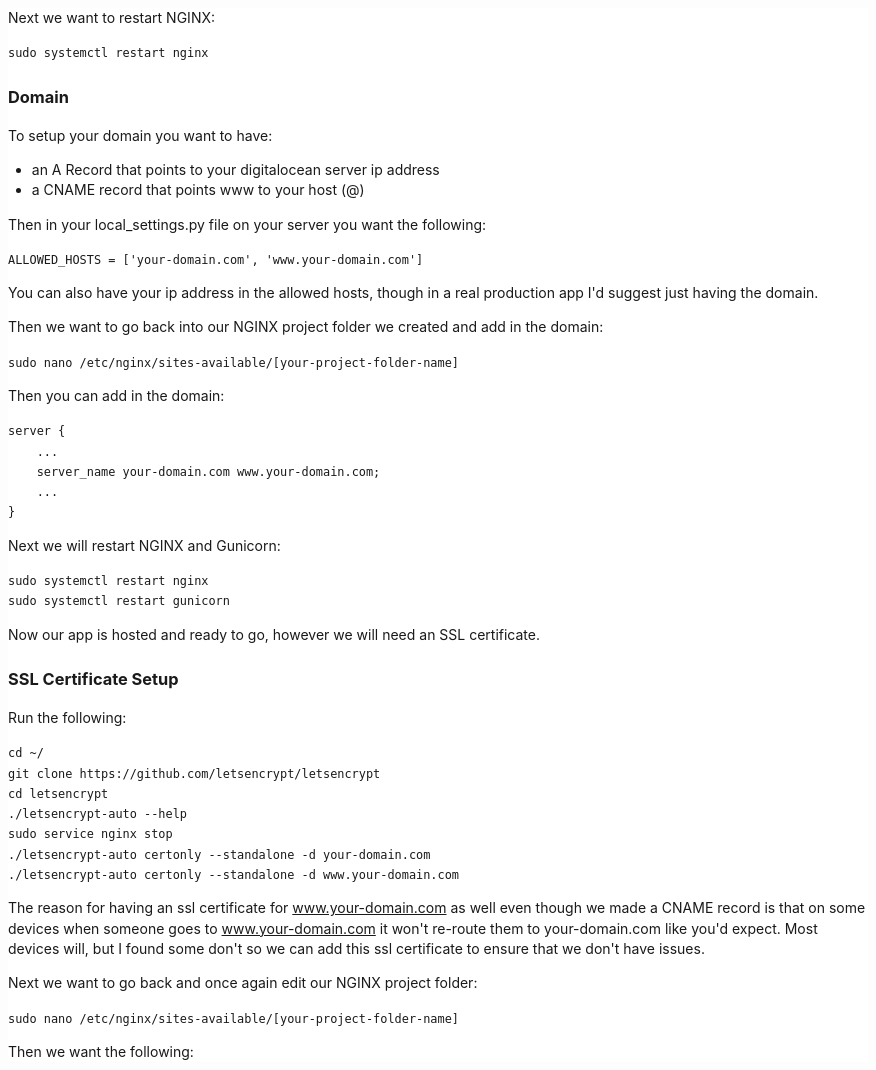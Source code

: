 Next we want to restart NGINX:

    sudo systemctl restart nginx

### Domain

To setup your domain you want to have:

-   an A Record that points to your digitalocean server ip address
-   a CNAME record that points www to your host (@)

Then in your local_settings.py file on your server you want the following:

    ALLOWED_HOSTS = ['your-domain.com', 'www.your-domain.com']

You can also have your ip address in the allowed hosts, though in a real production app I'd suggest just having the domain.

Then we want to go back into our NGINX project folder we created and add in the domain:

    sudo nano /etc/nginx/sites-available/[your-project-folder-name]

Then you can add in the domain:

    server {
        ...
        server_name your-domain.com www.your-domain.com;
        ...
    }

Next we will restart NGINX and Gunicorn:

    sudo systemctl restart nginx
    sudo systemctl restart gunicorn

Now our app is hosted and ready to go, however we will need an SSL certificate.

### SSL Certificate Setup

Run the following:
    
    cd ~/
    git clone https://github.com/letsencrypt/letsencrypt
    cd letsencrypt
    ./letsencrypt-auto --help
    sudo service nginx stop
    ./letsencrypt-auto certonly --standalone -d your-domain.com
    ./letsencrypt-auto certonly --standalone -d www.your-domain.com

The reason for having an ssl certificate for www.your-domain.com as well even though we made a CNAME record is that on some devices when someone goes to www.your-domain.com it won't re-route them to your-domain.com like you'd expect. Most devices will, but I found some don't so we can add this ssl certificate to ensure that we don't have issues.

Next we want to go back and once again edit our NGINX project folder:

    sudo nano /etc/nginx/sites-available/[your-project-folder-name]

Then we want the following:

